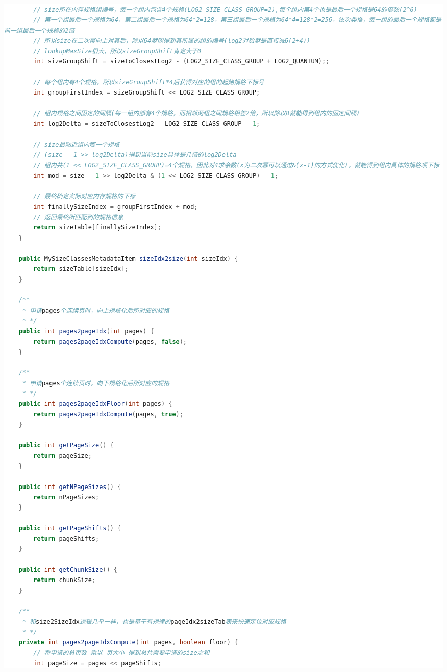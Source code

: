 ```java
        // size所在内存规格组编号，每一个组内包含4个规格(LOG2_SIZE_CLASS_GROUP=2),每个组内第4个也是最后一个规格是64的倍数(2^6)
        // 第一个组最后一个规格为64，第二组最后一个规格为64*2=128，第三组最后一个规格为64*4=128*2=256，依次类推，每一组的最后一个规格都是前一组最后一个规格的2倍
        // 所以size在二次幂向上对其后，除以64就能得到其所属的组的编号(log2对数就是直接减6(2+4))
        // lookupMaxSize很大，所以sizeGroupShift肯定大于0
        int sizeGroupShift = sizeToClosestLog2 - (LOG2_SIZE_CLASS_GROUP + LOG2_QUANTUM);;

        // 每个组内有4个规格，所以sizeGroupShift*4后获得对应的组的起始规格下标号
        int groupFirstIndex = sizeGroupShift << LOG2_SIZE_CLASS_GROUP;

        // 组内规格之间固定的间隔(每一组内部有4个规格，而相邻两组之间规格相差2倍，所以除以8就能得到组内的固定间隔)
        int log2Delta = sizeToClosestLog2 - LOG2_SIZE_CLASS_GROUP - 1;

        // size最贴近组内哪一个规格
        // (size - 1 >> log2Delta)得到当前size具体是几倍的log2Delta
        // 组内共(1 << LOG2_SIZE_CLASS_GROUP)=4个规格，因此对4求余数(x为二次幂可以通过&(x-1)的方式优化)，就能得到组内具体的规格项下标
        int mod = size - 1 >> log2Delta & (1 << LOG2_SIZE_CLASS_GROUP) - 1;

        // 最终确定实际对应内存规格的下标
        int finallySizeIndex = groupFirstIndex + mod;
        // 返回最终所匹配到的规格信息
        return sizeTable[finallySizeIndex];
    }

    public MySizeClassesMetadataItem sizeIdx2size(int sizeIdx) {
        return sizeTable[sizeIdx];
    }

    /**
     * 申请pages个连续页时，向上规格化后所对应的规格
     * */
    public int pages2pageIdx(int pages) {
        return pages2pageIdxCompute(pages, false);
    }

    /**
     * 申请pages个连续页时，向下规格化后所对应的规格
     * */
    public int pages2pageIdxFloor(int pages) {
        return pages2pageIdxCompute(pages, true);
    }

    public int getPageSize() {
        return pageSize;
    }

    public int getNPageSizes() {
        return nPageSizes;
    }

    public int getPageShifts() {
        return pageShifts;
    }

    public int getChunkSize() {
        return chunkSize;
    }

    /**
     * 和size2SizeIdx逻辑几乎一样，也是基于有规律的pageIdx2sizeTab表来快速定位对应规格
     * */
    private int pages2pageIdxCompute(int pages, boolean floor) {
        // 将申请的总页数 乘以 页大小 得到总共需要申请的size之和
        int pageSize = pages << pageShifts;
```